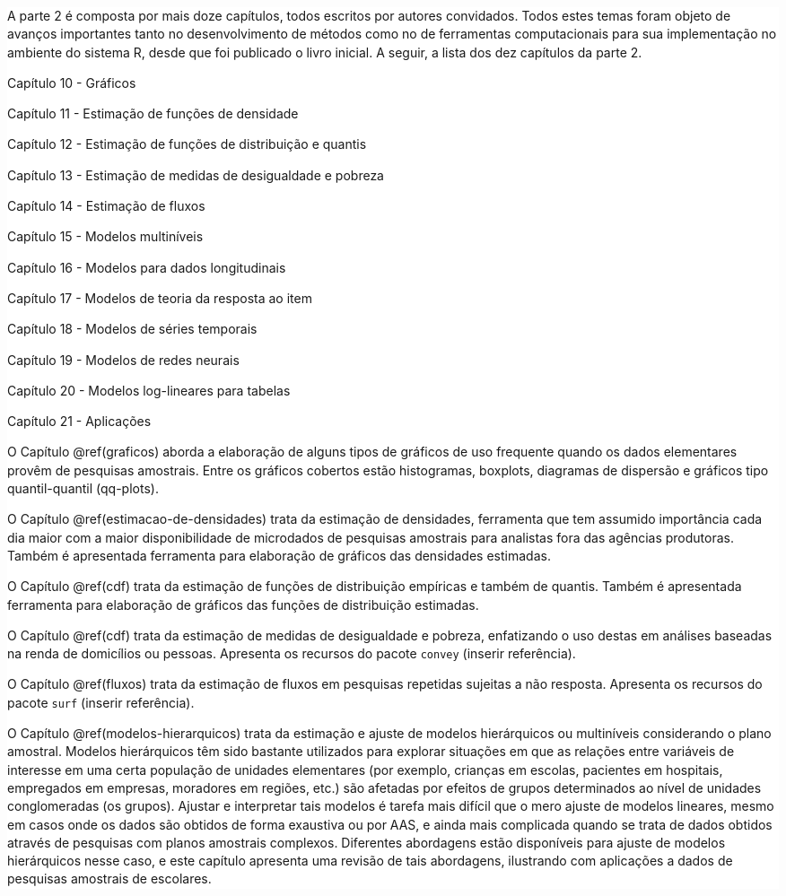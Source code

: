 A parte 2 é composta por mais doze capítulos, todos escritos por autores convidados. Todos estes temas foram objeto de avanços importantes tanto no desenvolvimento de métodos como no de ferramentas computacionais para sua implementação no ambiente do sistema R, desde que foi publicado o livro inicial. A seguir, a lista dos dez capítulos da parte 2.

Capítulo 10 - Gráficos

Capítulo 11 - Estimação de funções de densidade

Capítulo 12 - Estimação de funções de distribuição e quantis

Capítulo 13 - Estimação de medidas de desigualdade e pobreza

Capítulo 14 - Estimação de fluxos

Capítulo 15 - Modelos multiníveis

Capítulo 16 - Modelos para dados longitudinais

Capítulo 17 - Modelos de teoria da resposta ao item

Capítulo 18 - Modelos de séries temporais

Capítulo 19 - Modelos de redes neurais

Capítulo 20 - Modelos log-lineares para tabelas

Capítulo 21 - Aplicações


O Capítulo \@ref(graficos) aborda a elaboração de alguns tipos de gráficos de uso frequente quando os dados elementares provêm de pesquisas amostrais. Entre os gráficos cobertos estão histogramas, boxplots, diagramas de dispersão e gráficos tipo quantil-quantil (qq-plots).

O Capítulo \@ref(estimacao-de-densidades) trata da estimação de densidades, ferramenta que tem assumido importância cada dia maior com a maior disponibilidade de microdados de pesquisas amostrais para analistas fora das agências produtoras. Também é apresentada ferramenta para elaboração de gráficos das densidades estimadas.

O Capítulo \@ref(cdf) trata da estimação de funções de distribuição empíricas e também de quantis. Também é apresentada ferramenta para elaboração de gráficos das funções de distribuição estimadas.

O Capítulo \@ref(cdf) trata da estimação de medidas de desigualdade e pobreza, enfatizando o uso destas em análises baseadas na renda de domicílios ou pessoas. Apresenta os recursos do pacote `convey` (inserir referência).

O Capítulo \@ref(fluxos) trata da estimação de fluxos em pesquisas repetidas sujeitas a não resposta. Apresenta os recursos do pacote `surf` (inserir referência).

O Capítulo \@ref(modelos-hierarquicos) trata da estimação e ajuste de modelos hierárquicos ou multiníveis considerando o plano amostral. Modelos hierárquicos têm sido bastante utilizados para explorar situações em que as relações entre variáveis de interesse em uma certa população de unidades elementares (por exemplo, crianças em escolas, pacientes em hospitais, empregados em empresas, moradores em regiões, etc.) são afetadas por efeitos de grupos determinados ao nível de unidades conglomeradas (os grupos). Ajustar e interpretar tais modelos é tarefa mais difícil que o mero ajuste de modelos lineares, mesmo em casos onde os dados são obtidos de forma exaustiva ou por AAS, e ainda mais complicada quando se trata de dados obtidos através de pesquisas com planos amostrais complexos. Diferentes abordagens estão disponíveis para ajuste de modelos hierárquicos nesse caso, e este capítulo apresenta uma revisão de tais abordagens, ilustrando com aplicações a dados de pesquisas amostrais de escolares.
